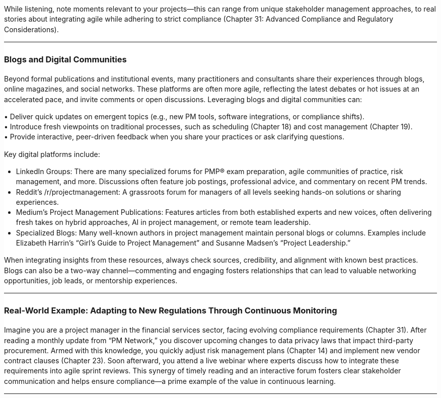 While listening, note moments relevant to your projects—this can range from unique stakeholder management approaches, to real stories about integrating agile while adhering to strict compliance (Chapter 31: Advanced Compliance and Regulatory Considerations).

---

### Blogs and Digital Communities

Beyond formal publications and institutional events, many practitioners and consultants share their experiences through blogs, online magazines, and social networks. These platforms are often more agile, reflecting the latest debates or hot issues at an accelerated pace, and invite comments or open discussions. Leveraging blogs and digital communities can:

• Deliver quick updates on emergent topics (e.g., new PM tools, software integrations, or compliance shifts).  
• Introduce fresh viewpoints on traditional processes, such as scheduling (Chapter 18) and cost management (Chapter 19).  
• Provide interactive, peer-driven feedback when you share your practices or ask clarifying questions.

Key digital platforms include:

- LinkedIn Groups: There are many specialized forums for PMP® exam preparation, agile communities of practice, risk management, and more. Discussions often feature job postings, professional advice, and commentary on recent PM trends.  
- Reddit’s /r/projectmanagement: A grassroots forum for managers of all levels seeking hands-on solutions or sharing experiences.  
- Medium’s Project Management Publications: Features articles from both established experts and new voices, often delivering fresh takes on hybrid approaches, AI in project management, or remote team leadership.  
- Specialized Blogs: Many well-known authors in project management maintain personal blogs or columns. Examples include Elizabeth Harrin’s “Girl’s Guide to Project Management” and Susanne Madsen’s “Project Leadership.”

When integrating insights from these resources, always check sources, credibility, and alignment with known best practices. Blogs can also be a two-way channel—commenting and engaging fosters relationships that can lead to valuable networking opportunities, job leads, or mentorship experiences.

---

### Real-World Example: Adapting to New Regulations Through Continuous Monitoring

Imagine you are a project manager in the financial services sector, facing evolving compliance requirements (Chapter 31). After reading a monthly update from “PM Network,” you discover upcoming changes to data privacy laws that impact third-party procurement. Armed with this knowledge, you quickly adjust risk management plans (Chapter 14) and implement new vendor contract clauses (Chapter 23). Soon afterward, you attend a live webinar where experts discuss how to integrate these requirements into agile sprint reviews. This synergy of timely reading and an interactive forum fosters clear stakeholder communication and helps ensure compliance—a prime example of the value in continuous learning.

---
